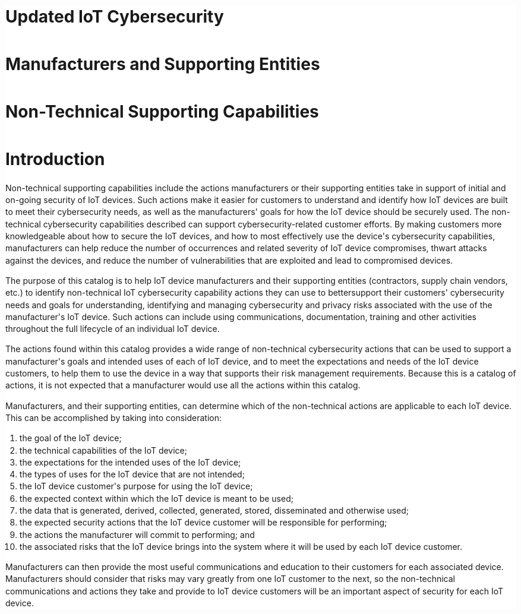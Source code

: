 # **Updated IoT Cybersecurity**

# **Manufacturers and Supporting Entities**

# **Non-Technical Supporting Capabilities**

# **Introduction**

Non-technical supporting capabilities include the actions manufacturers or their supporting entities take in support of initial and on-going security of IoT devices. Such actions make it easier for customers to understand and identify how IoT devices are built to meet their cybersecurity needs, as well as the manufacturers&#39; goals for how the IoT device should be securely used. The non-technical cybersecurity capabilities described can support cybersecurity-related customer efforts. By making customers more knowledgeable about how to secure the IoT devices, and how to most effectively use the device&#39;s cybersecurity capabilities, manufacturers can help reduce the number of occurrences and related severity of IoT device compromises, thwart attacks against the devices, and reduce the number of vulnerabilities that are exploited and lead to compromised devices.

The purpose of this catalog is to help IoT device manufacturers and their supporting entities (contractors, supply chain vendors, etc.) to identify non-technical IoT cybersecurity capability actions they can use to bettersupport their customers&#39; cybersecurity needs and goals for understanding, identifying and managing cybersecurity and privacy risks associated with the use of the manufacturer&#39;s IoT device. Such actions can include using communications, documentation, training and other activities throughout the full lifecycle of an individual IoT device.

The actions found within this catalog provides a wide range of non-technical cybersecurity actions that can be used to support a manufacturer&#39;s goals and intended uses of each of IoT device, and to meet the expectations and needs of the IoT device customers, to help them to use the device in a way that supports their risk management requirements. Because this is a catalog of actions, it is not expected that a manufacturer would use all the actions within this catalog.

Manufacturers, and their supporting entities, can determine which of the non-technical actions are applicable to each IoT device. This can be accomplished by taking into consideration:

1. the goal of the IoT device;
2. the technical capabilities of the IoT device;
3. the expectations for the intended uses of the IoT device;
4. the types of uses for the IoT device that are not intended;
5. the IoT device customer&#39;s purpose for using the IoT device;
6. the expected context within which the IoT device is meant to be used;
7. the data that is generated, derived, collected, generated, stored, disseminated and otherwise used;
8. the expected security actions that the IoT device customer will be responsible for performing;
9. the actions the manufacturer will commit to performing; and
10. the associated risks that the IoT device brings into the system where it will be used by each IoT device customer.

Manufacturers can then provide the most useful communications and education to their customers for each associated device. Manufacturers should consider that risks may vary greatly from one IoT customer to the next, so the non-technical communications and actions they take and provide to IoT device customers will be an important aspect of security for each IoT device.
